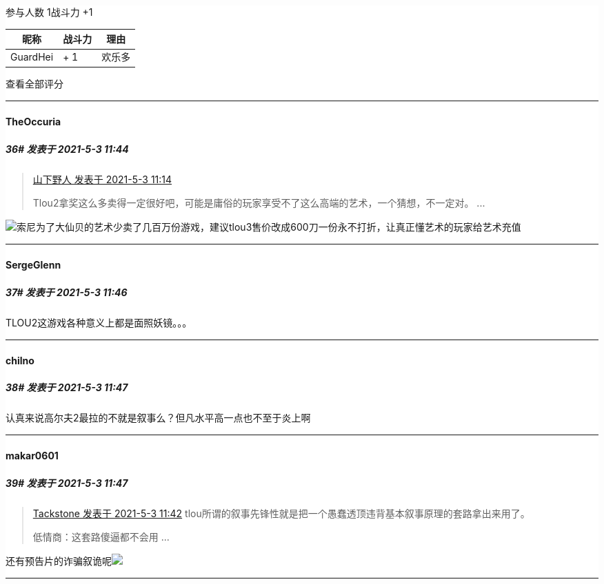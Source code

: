 
 参与人数 1战斗力 +1

|昵称|战斗力|理由|
|----|---|---|
| GuardHei| + 1|欢乐多|


查看全部评分


*****

####  TheOccuria  
##### 36#       发表于 2021-5-3 11:44


<blockquote><a href="httphttps://bbs.saraba1st.com/2b/forum.php?mod=redirect&amp;goto=findpost&amp;pid=51132747&amp;ptid=2002135" target="_blank">山下野人 发表于 2021-5-3 11:14</a>

Tlou2拿奖这么多卖得一定很好吧，可能是庸俗的玩家享受不了这么高端的艺术，一个猜想，不一定对。 ...</blockquote>
<img src="https://static.saraba1st.com/image/smiley/face2017/066.png" referrerpolicy="no-referrer">索尼为了大仙贝的艺术少卖了几百万份游戏，建议tlou3售价改成600刀一份永不打折，让真正懂艺术的玩家给艺术充值


*****

####  SergeGlenn  
##### 37#       发表于 2021-5-3 11:46


TLOU2这游戏各种意义上都是面照妖镜。。。


*****

####  chilno  
##### 38#       发表于 2021-5-3 11:47


认真来说高尔夫2最拉的不就是叙事么？但凡水平高一点也不至于炎上啊


*****

####  makar0601  
##### 39#       发表于 2021-5-3 11:47


<blockquote><a href="httphttps://bbs.saraba1st.com/2b/forum.php?mod=redirect&amp;goto=findpost&amp;pid=51132948&amp;ptid=2002135" target="_blank">Tackstone 发表于 2021-5-3 11:42</a>
tlou所谓的叙事先锋性就是把一个愚蠢透顶违背基本叙事原理的套路拿出来用了。


低情商：这套路傻逼都不会用 ...</blockquote>
还有预告片的诈骗叙诡呢<img src="https://static.saraba1st.com/image/smiley/face2017/004.gif" referrerpolicy="no-referrer">


*****
